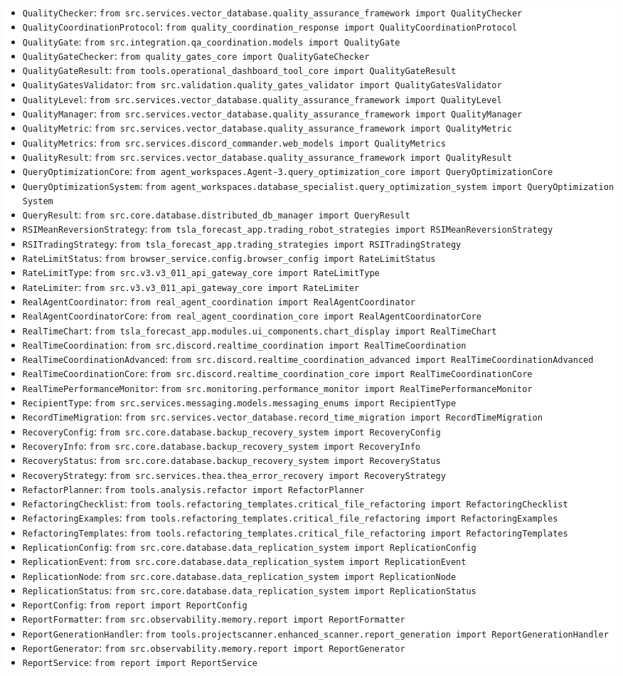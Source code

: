 - `QualityChecker`: `from src.services.vector_database.quality_assurance_framework import QualityChecker`
- `QualityCoordinationProtocol`: `from quality_coordination_response import QualityCoordinationProtocol`
- `QualityGate`: `from src.integration.qa_coordination.models import QualityGate`
- `QualityGateChecker`: `from quality_gates_core import QualityGateChecker`
- `QualityGateResult`: `from tools.operational_dashboard_tool_core import QualityGateResult`
- `QualityGatesValidator`: `from src.validation.quality_gates_validator import QualityGatesValidator`
- `QualityLevel`: `from src.services.vector_database.quality_assurance_framework import QualityLevel`
- `QualityManager`: `from src.services.vector_database.quality_assurance_framework import QualityManager`
- `QualityMetric`: `from src.services.vector_database.quality_assurance_framework import QualityMetric`
- `QualityMetrics`: `from src.services.discord_commander.web_models import QualityMetrics`
- `QualityResult`: `from src.services.vector_database.quality_assurance_framework import QualityResult`
- `QueryOptimizationCore`: `from agent_workspaces.Agent-3.query_optimization_core import QueryOptimizationCore`
- `QueryOptimizationSystem`: `from agent_workspaces.database_specialist.query_optimization_system import QueryOptimizationSystem`
- `QueryResult`: `from src.core.database.distributed_db_manager import QueryResult`
- `RSIMeanReversionStrategy`: `from tsla_forecast_app.trading_robot_strategies import RSIMeanReversionStrategy`
- `RSITradingStrategy`: `from tsla_forecast_app.trading_strategies import RSITradingStrategy`
- `RateLimitStatus`: `from browser_service.config.browser_config import RateLimitStatus`
- `RateLimitType`: `from src.v3.v3_011_api_gateway_core import RateLimitType`
- `RateLimiter`: `from src.v3.v3_011_api_gateway_core import RateLimiter`
- `RealAgentCoordinator`: `from real_agent_coordination import RealAgentCoordinator`
- `RealAgentCoordinatorCore`: `from real_agent_coordination_core import RealAgentCoordinatorCore`
- `RealTimeChart`: `from tsla_forecast_app.modules.ui_components.chart_display import RealTimeChart`
- `RealTimeCoordination`: `from src.discord.realtime_coordination import RealTimeCoordination`
- `RealTimeCoordinationAdvanced`: `from src.discord.realtime_coordination_advanced import RealTimeCoordinationAdvanced`
- `RealTimeCoordinationCore`: `from src.discord.realtime_coordination_core import RealTimeCoordinationCore`
- `RealTimePerformanceMonitor`: `from src.monitoring.performance_monitor import RealTimePerformanceMonitor`
- `RecipientType`: `from src.services.messaging.models.messaging_enums import RecipientType`
- `RecordTimeMigration`: `from src.services.vector_database.record_time_migration import RecordTimeMigration`
- `RecoveryConfig`: `from src.core.database.backup_recovery_system import RecoveryConfig`
- `RecoveryInfo`: `from src.core.database.backup_recovery_system import RecoveryInfo`
- `RecoveryStatus`: `from src.core.database.backup_recovery_system import RecoveryStatus`
- `RecoveryStrategy`: `from src.services.thea.thea_error_recovery import RecoveryStrategy`
- `RefactorPlanner`: `from tools.analysis.refactor import RefactorPlanner`
- `RefactoringChecklist`: `from tools.refactoring_templates.critical_file_refactoring import RefactoringChecklist`
- `RefactoringExamples`: `from tools.refactoring_templates.critical_file_refactoring import RefactoringExamples`
- `RefactoringTemplates`: `from tools.refactoring_templates.critical_file_refactoring import RefactoringTemplates`
- `ReplicationConfig`: `from src.core.database.data_replication_system import ReplicationConfig`
- `ReplicationEvent`: `from src.core.database.data_replication_system import ReplicationEvent`
- `ReplicationNode`: `from src.core.database.data_replication_system import ReplicationNode`
- `ReplicationStatus`: `from src.core.database.data_replication_system import ReplicationStatus`
- `ReportConfig`: `from report import ReportConfig`
- `ReportFormatter`: `from src.observability.memory.report import ReportFormatter`
- `ReportGenerationHandler`: `from tools.projectscanner.enhanced_scanner.report_generation import ReportGenerationHandler`
- `ReportGenerator`: `from src.observability.memory.report import ReportGenerator`
- `ReportService`: `from report import ReportService`